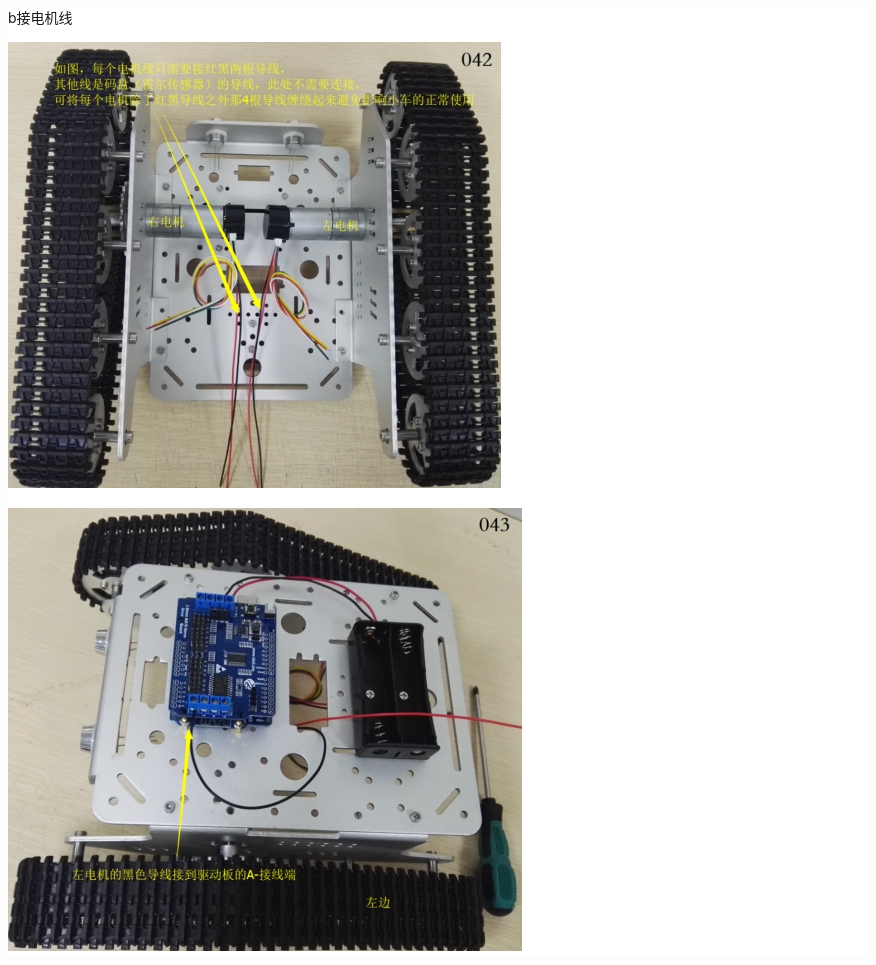 b接电机线

![img](https://github.com/SmartArduino/zhdocs/raw/master/zhSmartCAR/T_Series/T300/wps101.jpg) 

![img](https://github.com/SmartArduino/zhdocs/raw/master/zhSmartCAR/T_Series/T300/wps102.jpg) 

